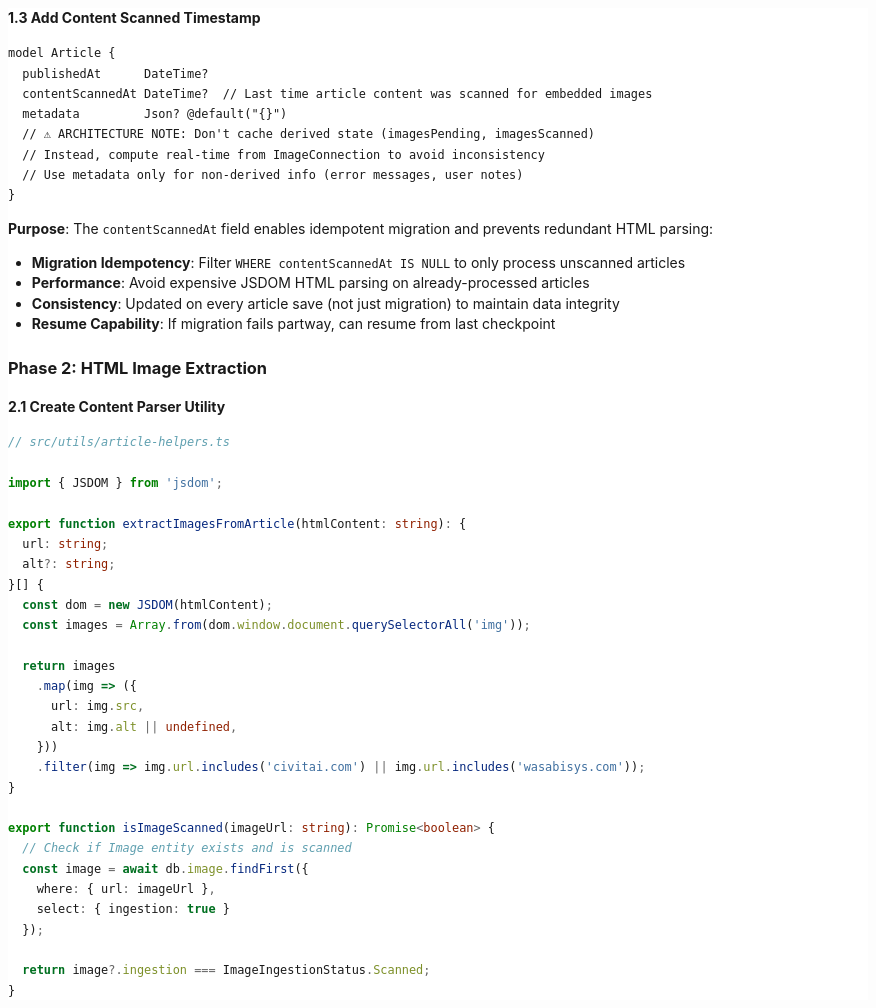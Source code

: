 **1.3 Add Content Scanned Timestamp**
```prisma
model Article {
  publishedAt      DateTime?
  contentScannedAt DateTime?  // Last time article content was scanned for embedded images
  metadata         Json? @default("{}")
  // ⚠️ ARCHITECTURE NOTE: Don't cache derived state (imagesPending, imagesScanned)
  // Instead, compute real-time from ImageConnection to avoid inconsistency
  // Use metadata only for non-derived info (error messages, user notes)
}
```

**Purpose**: The `contentScannedAt` field enables idempotent migration and prevents redundant HTML parsing:
- **Migration Idempotency**: Filter `WHERE contentScannedAt IS NULL` to only process unscanned articles
- **Performance**: Avoid expensive JSDOM HTML parsing on already-processed articles
- **Consistency**: Updated on every article save (not just migration) to maintain data integrity
- **Resume Capability**: If migration fails partway, can resume from last checkpoint

### Phase 2: HTML Image Extraction

**2.1 Create Content Parser Utility**
```typescript
// src/utils/article-helpers.ts

import { JSDOM } from 'jsdom';

export function extractImagesFromArticle(htmlContent: string): {
  url: string;
  alt?: string;
}[] {
  const dom = new JSDOM(htmlContent);
  const images = Array.from(dom.window.document.querySelectorAll('img'));

  return images
    .map(img => ({
      url: img.src,
      alt: img.alt || undefined,
    }))
    .filter(img => img.url.includes('civitai.com') || img.url.includes('wasabisys.com'));
}

export function isImageScanned(imageUrl: string): Promise<boolean> {
  // Check if Image entity exists and is scanned
  const image = await db.image.findFirst({
    where: { url: imageUrl },
    select: { ingestion: true }
  });

  return image?.ingestion === ImageIngestionStatus.Scanned;
}
```
